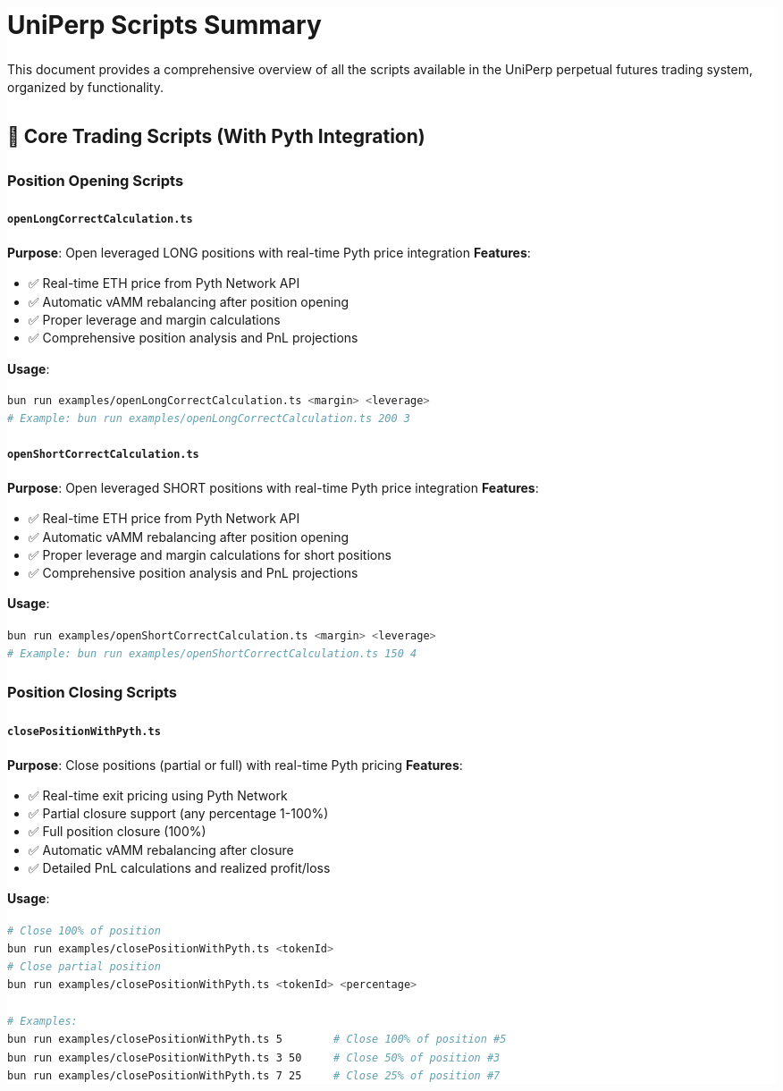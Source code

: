 # UniPerp Scripts Summary

This document provides a comprehensive overview of all the scripts available in the UniPerp perpetual futures trading system, organized by functionality.

## 🚀 Core Trading Scripts (With Pyth Integration)

### Position Opening Scripts

#### `openLongCorrectCalculation.ts`
**Purpose**: Open leveraged LONG positions with real-time Pyth price integration
**Features**:
- ✅ Real-time ETH price from Pyth Network API
- ✅ Automatic vAMM rebalancing after position opening
- ✅ Proper leverage and margin calculations
- ✅ Comprehensive position analysis and PnL projections

**Usage**:
```bash
bun run examples/openLongCorrectCalculation.ts <margin> <leverage>
# Example: bun run examples/openLongCorrectCalculation.ts 200 3
```

#### `openShortCorrectCalculation.ts`
**Purpose**: Open leveraged SHORT positions with real-time Pyth price integration
**Features**:
- ✅ Real-time ETH price from Pyth Network API
- ✅ Automatic vAMM rebalancing after position opening
- ✅ Proper leverage and margin calculations for short positions
- ✅ Comprehensive position analysis and PnL projections

**Usage**:
```bash
bun run examples/openShortCorrectCalculation.ts <margin> <leverage>
# Example: bun run examples/openShortCorrectCalculation.ts 150 4
```

### Position Closing Scripts

#### `closePositionWithPyth.ts`
**Purpose**: Close positions (partial or full) with real-time Pyth pricing
**Features**:
- ✅ Real-time exit pricing using Pyth Network
- ✅ Partial closure support (any percentage 1-100%)
- ✅ Full position closure (100%)
- ✅ Automatic vAMM rebalancing after closure
- ✅ Detailed PnL calculations and realized profit/loss

**Usage**:
```bash
# Close 100% of position
bun run examples/closePositionWithPyth.ts <tokenId>
# Close partial position
bun run examples/closePositionWithPyth.ts <tokenId> <percentage>

# Examples:
bun run examples/closePositionWithPyth.ts 5        # Close 100% of position #5
bun run examples/closePositionWithPyth.ts 3 50     # Close 50% of position #3
bun run examples/closePositionWithPyth.ts 7 25     # Close 25% of position #7
```
